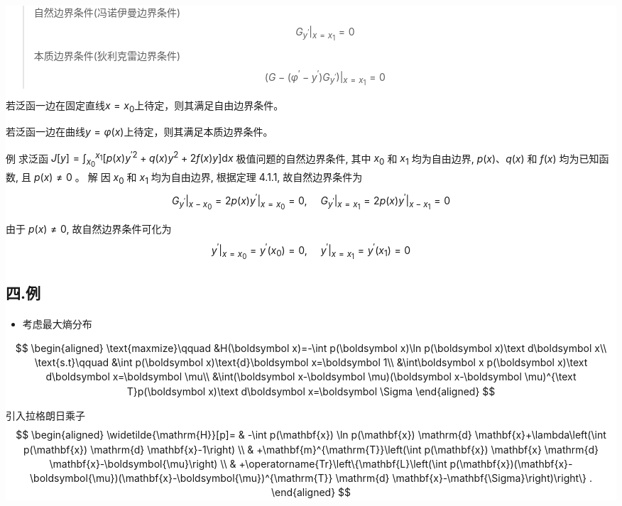 > 自然边界条件(冯诺伊曼边界条件)
> $$
> \left.G_{y^{\prime}}\right|_{x=x_1}=0
> $$
> 本质边界条件(狄利克雷边界条件)
> $$
> \left.\left(G-(\varphi^{\prime}-y^{\prime}) G_{y^{\prime}}\right)\right|_{x=x_1}=0
> $$

若泛函一边在固定直线$x=x_0$上待定，则其满足自由边界条件。

若泛函一边在曲线$y=\varphi(x)$上待定，则其满足本质边界条件。

例 求泛函 $J[y]=\int_{x_0}^{x_1}\left[p(x) y^{\prime 2}+q(x) y^2+2 f(x) y\right] \mathrm{d} x$ 极值问题的自然边界条件, 其中 $x_0$ 和 $x_1$ 均为自由边界, $p(x) 、 q(x)$ 和 $f(x)$ 均为已知函数, 且 $p(x) \neq 0$ 。
解 因 $x_0$ 和 $x_1$ 均为自由边界, 根据定理 4.1.1, 故自然边界条件为
$$
\left.G_{y^{\prime}}\right|_{x-x_0}=\left.2 p(x) y^{\prime}\right|_{x=x_0}=0,\left.\quad G_{y^{\prime}}\right|_{x=x_1}=\left.2 p(x) y^{\prime}\right|_{x-x_1}=0
$$

由于 $p(x) \neq 0$, 故自然边界条件可化为
$$
\left.y^{\prime}\right|_{x=x_0}=y^{\prime}\left(x_0\right)=0,\left.\quad y^{\prime}\right|_{x=x_1}=y^{\prime}\left(x_1\right)=0
$$

## 四.例

- 考虑最大熵分布

$$
\begin{aligned}
\text{maxmize}\qquad &H(\boldsymbol x)=-\int p(\boldsymbol x)\ln p(\boldsymbol x)\text d\boldsymbol x\\
\text{s.t}\qquad &\int p(\boldsymbol x)\text{d}\boldsymbol x=\boldsymbol 1\\
&\int\boldsymbol x p(\boldsymbol x)\text d\boldsymbol x=\boldsymbol  \mu\\
&\int(\boldsymbol x-\boldsymbol \mu)(\boldsymbol x-\boldsymbol \mu)^{\text T}p(\boldsymbol x)\text d\boldsymbol x=\boldsymbol \Sigma
\end{aligned}
$$

引入拉格朗日乘子
$$
\begin{aligned}
\widetilde{\mathrm{H}}[p]= & -\int p(\mathbf{x}) \ln p(\mathbf{x}) \mathrm{d} \mathbf{x}+\lambda\left(\int p(\mathbf{x}) \mathrm{d} \mathbf{x}-1\right) \\
& +\mathbf{m}^{\mathrm{T}}\left(\int p(\mathbf{x}) \mathbf{x} \mathrm{d} \mathbf{x}-\boldsymbol{\mu}\right) \\
& +\operatorname{Tr}\left\{\mathbf{L}\left(\int p(\mathbf{x})(\mathbf{x}-\boldsymbol{\mu})(\mathbf{x}-\boldsymbol{\mu})^{\mathrm{T}} \mathrm{d} \mathbf{x}-\mathbf{\Sigma}\right)\right\} .
\end{aligned}
$$
